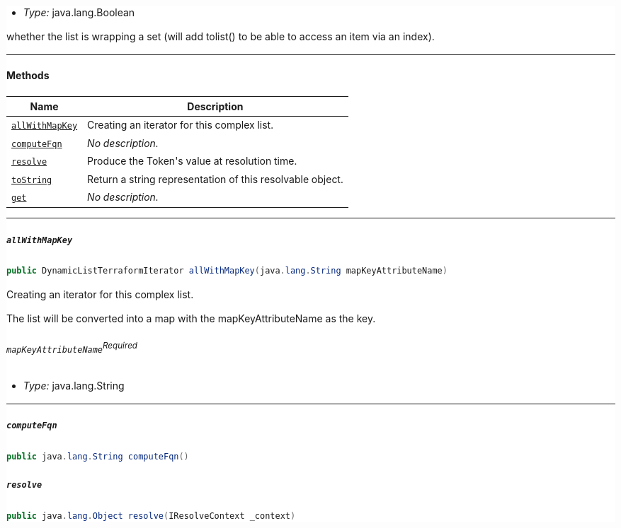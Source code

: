 - *Type:* java.lang.Boolean

whether the list is wrapping a set (will add tolist() to be able to access an item via an index).

---

#### Methods <a name="Methods" id="Methods"></a>

| **Name** | **Description** |
| --- | --- |
| <code><a href="#rhizo-co-terraform-provider-oci.dataOciDatabaseMaintenanceRun.DataOciDatabaseMaintenanceRunEstimatedPatchingTimeList.allWithMapKey">allWithMapKey</a></code> | Creating an iterator for this complex list. |
| <code><a href="#rhizo-co-terraform-provider-oci.dataOciDatabaseMaintenanceRun.DataOciDatabaseMaintenanceRunEstimatedPatchingTimeList.computeFqn">computeFqn</a></code> | *No description.* |
| <code><a href="#rhizo-co-terraform-provider-oci.dataOciDatabaseMaintenanceRun.DataOciDatabaseMaintenanceRunEstimatedPatchingTimeList.resolve">resolve</a></code> | Produce the Token's value at resolution time. |
| <code><a href="#rhizo-co-terraform-provider-oci.dataOciDatabaseMaintenanceRun.DataOciDatabaseMaintenanceRunEstimatedPatchingTimeList.toString">toString</a></code> | Return a string representation of this resolvable object. |
| <code><a href="#rhizo-co-terraform-provider-oci.dataOciDatabaseMaintenanceRun.DataOciDatabaseMaintenanceRunEstimatedPatchingTimeList.get">get</a></code> | *No description.* |

---

##### `allWithMapKey` <a name="allWithMapKey" id="rhizo-co-terraform-provider-oci.dataOciDatabaseMaintenanceRun.DataOciDatabaseMaintenanceRunEstimatedPatchingTimeList.allWithMapKey"></a>

```java
public DynamicListTerraformIterator allWithMapKey(java.lang.String mapKeyAttributeName)
```

Creating an iterator for this complex list.

The list will be converted into a map with the mapKeyAttributeName as the key.

###### `mapKeyAttributeName`<sup>Required</sup> <a name="mapKeyAttributeName" id="rhizo-co-terraform-provider-oci.dataOciDatabaseMaintenanceRun.DataOciDatabaseMaintenanceRunEstimatedPatchingTimeList.allWithMapKey.parameter.mapKeyAttributeName"></a>

- *Type:* java.lang.String

---

##### `computeFqn` <a name="computeFqn" id="rhizo-co-terraform-provider-oci.dataOciDatabaseMaintenanceRun.DataOciDatabaseMaintenanceRunEstimatedPatchingTimeList.computeFqn"></a>

```java
public java.lang.String computeFqn()
```

##### `resolve` <a name="resolve" id="rhizo-co-terraform-provider-oci.dataOciDatabaseMaintenanceRun.DataOciDatabaseMaintenanceRunEstimatedPatchingTimeList.resolve"></a>

```java
public java.lang.Object resolve(IResolveContext _context)
```
